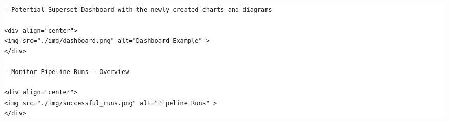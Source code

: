     - Potential Superset Dashboard with the newly created charts and diagrams

    <div align="center">
    <img src="./img/dashboard.png" alt="Dashboard Example" >
    </div>

    - Monitor Pipeline Runs - Overview

    <div align="center">
    <img src="./img/successful_runs.png" alt="Pipeline Runs" >
    </div>
